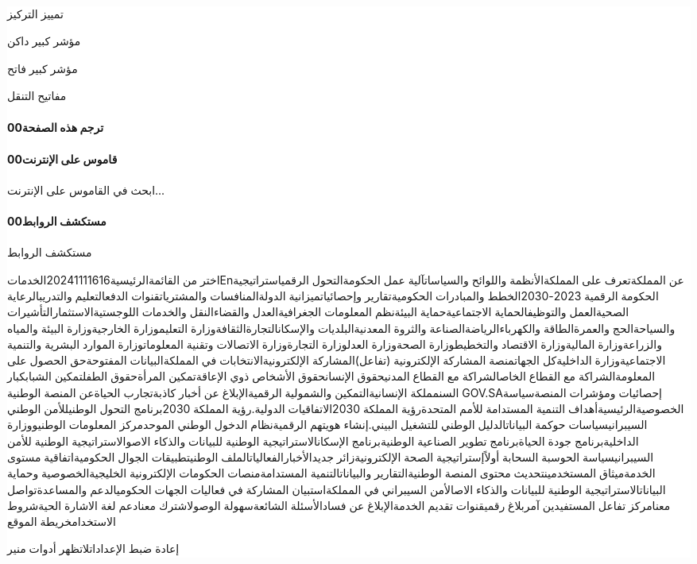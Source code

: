 تمييز التركيز

مؤشر كبير داكن

مؤشر كبير فاتح

مفاتيح التنقل

#### ترجم هذه الصفحة00

#### قاموس على الإنترنت00

ابحث في القاموس على الإنترنت...


#### مستكشف الروابط00

مستكشف الروابط

اختر من القائمةالرئيسية20241111616الخدماتEnعن المملكةتعرف على المملكةالأنظمة واللوائح والسياساتآلية عمل الحكومةالتحول الرقمياستراتيجية الحكومة الرقمية 2023-2030الخطط والمبادرات الحكوميةتقارير وإحصائياتميزانية الدولةالمنافسات والمشترياتقنوات الدفعالتعليم والتدريبالرعاية الصحيةالعمل والتوظيفالحماية الاجتماعيةحماية البيئةنظم المعلومات الجغرافيةالعدل والقضاءالنقل والخدمات اللوجستيةالاستثمارالتأشيرات والسياحةالحج والعمرةالطاقة والكهرباءالرياضةالصناعة والثروة المعدنيةالبلديات والإسكانالتجارةالثقافةوزارة التعليموزارة الخارجيةوزارة البيئة والمياه والزراعةوزارة الماليةوزارة الاقتصاد والتخطيطوزارة الصحةوزارة العدلوزارة التجارةوزارة الاتصالات وتقنية المعلوماتوزارة الموارد البشرية والتنمية الاجتماعيةوزارة الداخليةكل الجهاتمنصة المشاركة الإلكترونية (تفاعل)المشاركة الإلكترونيةالانتخابات في المملكةالبيانات المفتوحةحق الحصول على المعلومةالشراكة مع القطاع الخاصالشراكة مع القطاع المدنيحقوق الإنسانحقوق الأشخاص ذوي الإعاقةتمكين المرأةحقوق الطفلتمكين الشبابكبار السنمملكة الإنسانيةالتمكين والشمولية الرقميةالإبلاغ عن أخبار كاذبةتجارب الحياةعن المنصة الوطنية GOV.SAإحصائيات ومؤشرات المنصةسياسة الخصوصيةالرئيسيةأهداف التنمية المستدامة للأمم المتحدةرؤية المملكة 2030الاتفاقيات الدولية.رؤية المملكة 2030برنامج التحول الوطنيللأمن الوطني السيبرانيسياسات حوكمة البياناتالدليل الوطني للتشغيل البيني.إنشاء هويتهم الرقميةنظام الدخول الوطني الموحدمركز المعلومات الوطنيووزارة الداخليةبرنامج جودة الحياةبرنامج تطوير الصناعية الوطنيةبرنامج الإسكانالاستراتيجية الوطنية للبيانات والذكاء الاصوالاستراتيجية الوطنية للأمن السيبرانيسياسة الحوسبة السحابة أولاًإستراتيجية الصحة الإلكترونيةزائر جديدالأخبارالفعالياتالملف الوطنيتطبيقات الجوال الحكوميةاتفاقية مستوى الخدمةميثاق المستخدمينتحديث محتوى المنصة الوطنيةالتقارير والبياناتالتنمية المستدامةمنصات الحكومات الإلكترونية الخليجيةالخصوصية وحماية البياناتالاستراتيجية الوطنية للبيانات والذكاء الاصالأمن السيبراني في المملكةاستبيان المشاركة في فعاليات الجهات الحكوميالدعم والمساعدةتواصل معنامركز تفاعل المستفيدين آمربلاغ رقميقنوات تقديم الخدمةالإبلاغ عن فسادالأسئلة الشائعةسهولة الوصولاشترك معنادعم لغة الاشارة الحيةشروط الاستخدامخريطة الموقع

إعادة ضبط الإعداداتلاتظهر أدوات منير